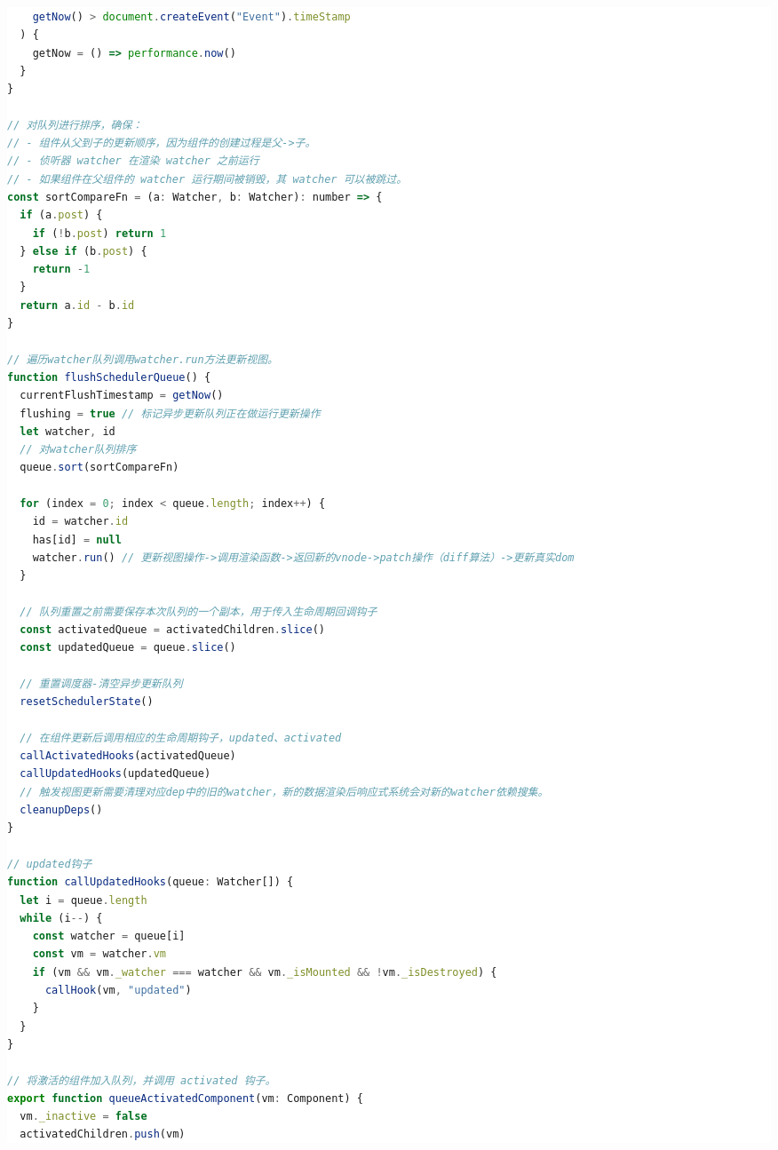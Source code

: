 ```js
    getNow() > document.createEvent("Event").timeStamp
  ) {
    getNow = () => performance.now()
  }
}

// 对队列进行排序，确保：
// - 组件从父到子的更新顺序，因为组件的创建过程是父->子。
// - 侦听器 watcher 在渲染 watcher 之前运行
// - 如果组件在父组件的 watcher 运行期间被销毁，其 watcher 可以被跳过。
const sortCompareFn = (a: Watcher, b: Watcher): number => {
  if (a.post) {
    if (!b.post) return 1
  } else if (b.post) {
    return -1
  }
  return a.id - b.id
}

// 遍历watcher队列调用watcher.run方法更新视图。
function flushSchedulerQueue() {
  currentFlushTimestamp = getNow()
  flushing = true // 标记异步更新队列正在做运行更新操作
  let watcher, id
  // 对watcher队列排序
  queue.sort(sortCompareFn)

  for (index = 0; index < queue.length; index++) {
    id = watcher.id
    has[id] = null
    watcher.run() // 更新视图操作->调用渲染函数->返回新的vnode->patch操作（diff算法）->更新真实dom
  }

  // 队列重置之前需要保存本次队列的一个副本，用于传入生命周期回调钩子
  const activatedQueue = activatedChildren.slice()
  const updatedQueue = queue.slice()

  // 重置调度器-清空异步更新队列
  resetSchedulerState()

  // 在组件更新后调用相应的生命周期钩子，updated、activated
  callActivatedHooks(activatedQueue)
  callUpdatedHooks(updatedQueue)
  // 触发视图更新需要清理对应dep中的旧的watcher，新的数据渲染后响应式系统会对新的watcher依赖搜集。
  cleanupDeps()
}

// updated钩子
function callUpdatedHooks(queue: Watcher[]) {
  let i = queue.length
  while (i--) {
    const watcher = queue[i]
    const vm = watcher.vm
    if (vm && vm._watcher === watcher && vm._isMounted && !vm._isDestroyed) {
      callHook(vm, "updated")
    }
  }
}

// 将激活的组件加入队列，并调用 activated 钩子。
export function queueActivatedComponent(vm: Component) {
  vm._inactive = false
  activatedChildren.push(vm)
```